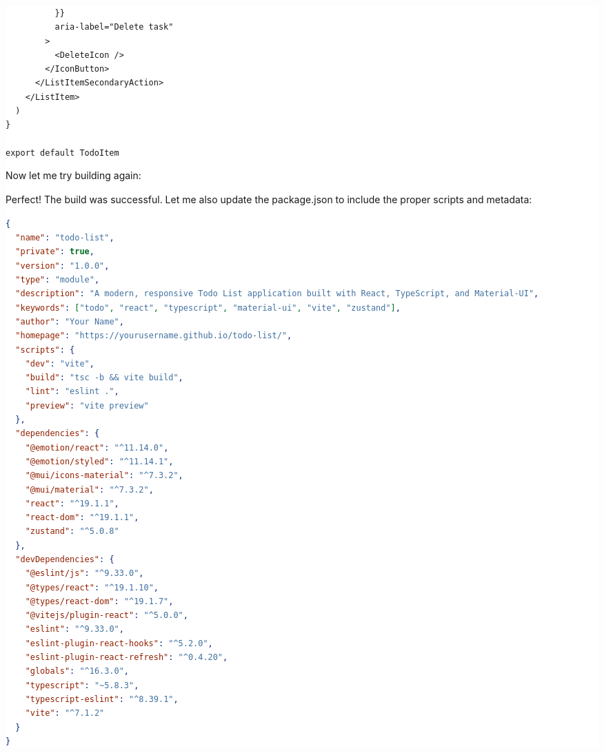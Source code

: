 ```
          }}
          aria-label="Delete task"
        >
          <DeleteIcon />
        </IconButton>
      </ListItemSecondaryAction>
    </ListItem>
  )
}

export default TodoItem

```

Now let me try building again:


Perfect! The build was successful. Let me also update the package.json to include the proper scripts and metadata:


```json
{
  "name": "todo-list",
  "private": true,
  "version": "1.0.0",
  "type": "module",
  "description": "A modern, responsive Todo List application built with React, TypeScript, and Material-UI",
  "keywords": ["todo", "react", "typescript", "material-ui", "vite", "zustand"],
  "author": "Your Name",
  "homepage": "https://yourusername.github.io/todo-list/",
  "scripts": {
    "dev": "vite",
    "build": "tsc -b && vite build",
    "lint": "eslint .",
    "preview": "vite preview"
  },
  "dependencies": {
    "@emotion/react": "^11.14.0",
    "@emotion/styled": "^11.14.1",
    "@mui/icons-material": "^7.3.2",
    "@mui/material": "^7.3.2",
    "react": "^19.1.1",
    "react-dom": "^19.1.1",
    "zustand": "^5.0.8"
  },
  "devDependencies": {
    "@eslint/js": "^9.33.0",
    "@types/react": "^19.1.10",
    "@types/react-dom": "^19.1.7",
    "@vitejs/plugin-react": "^5.0.0",
    "eslint": "^9.33.0",
    "eslint-plugin-react-hooks": "^5.2.0",
    "eslint-plugin-react-refresh": "^0.4.20",
    "globals": "^16.3.0",
    "typescript": "~5.8.3",
    "typescript-eslint": "^8.39.1",
    "vite": "^7.1.2"
  }
}

```
